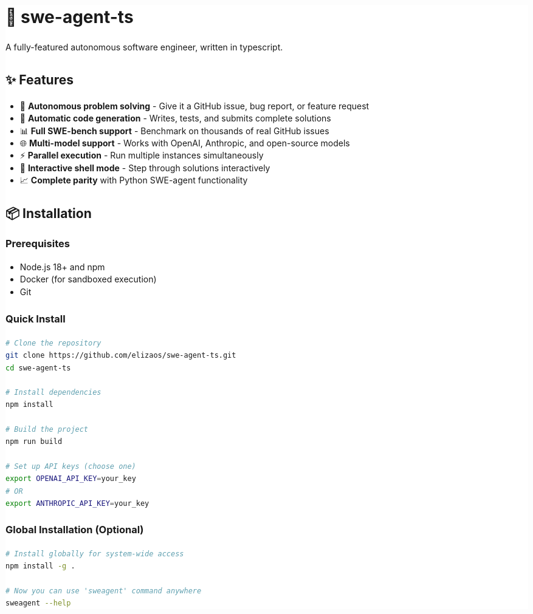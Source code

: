 # 🤖 swe-agent-ts

A fully-featured autonomous software engineer, written in typescript.

## ✨ Features

- 🚀 **Autonomous problem solving** - Give it a GitHub issue, bug report, or feature request
- 🔧 **Automatic code generation** - Writes, tests, and submits complete solutions
- 📊 **Full SWE-bench support** - Benchmark on thousands of real GitHub issues
- 🌐 **Multi-model support** - Works with OpenAI, Anthropic, and open-source models
- ⚡ **Parallel execution** - Run multiple instances simultaneously
- 🎯 **Interactive shell mode** - Step through solutions interactively
- 📈 **Complete parity** with Python SWE-agent functionality

## 📦 Installation

### Prerequisites
- Node.js 18+ and npm
- Docker (for sandboxed execution)
- Git

### Quick Install

```bash
# Clone the repository
git clone https://github.com/elizaos/swe-agent-ts.git
cd swe-agent-ts

# Install dependencies
npm install

# Build the project
npm run build

# Set up API keys (choose one)
export OPENAI_API_KEY=your_key
# OR
export ANTHROPIC_API_KEY=your_key
```

### Global Installation (Optional)

```bash
# Install globally for system-wide access
npm install -g .

# Now you can use 'sweagent' command anywhere
sweagent --help
```
